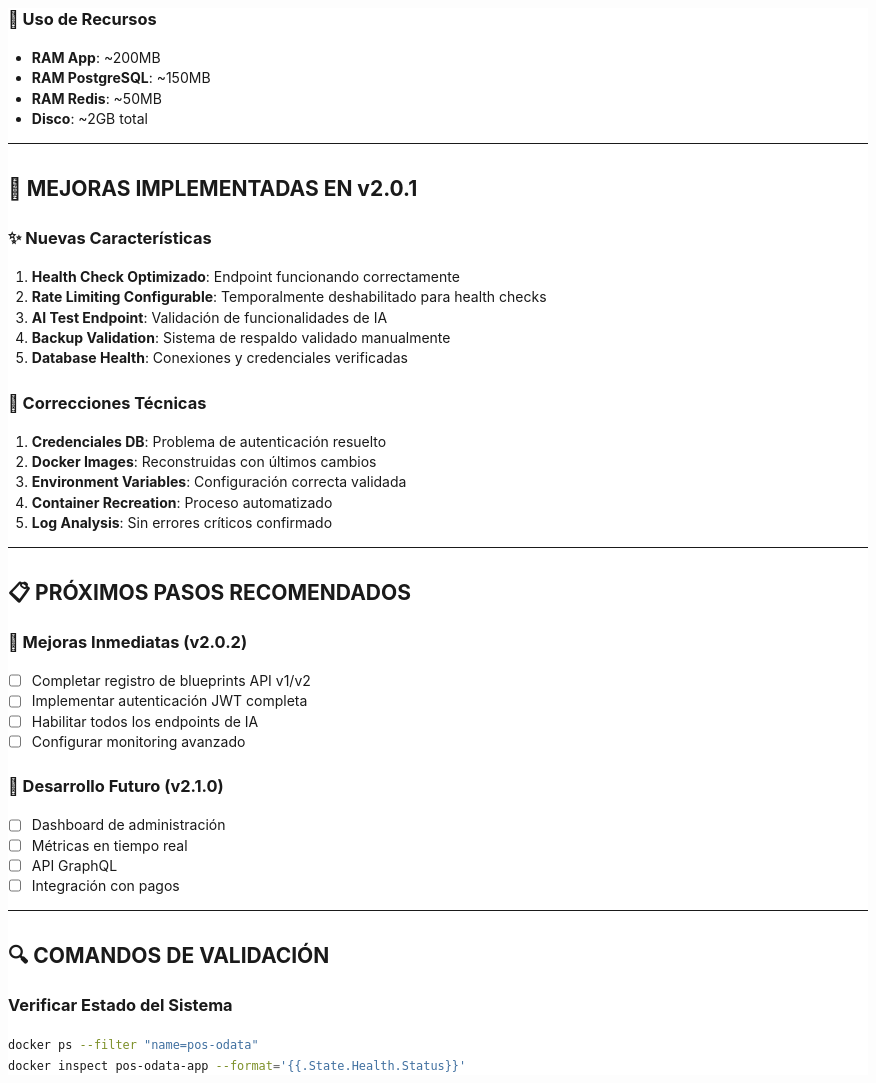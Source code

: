 ### 💾 Uso de Recursos
- **RAM App**: ~200MB
- **RAM PostgreSQL**: ~150MB
- **RAM Redis**: ~50MB
- **Disco**: ~2GB total

---

## 🔄 MEJORAS IMPLEMENTADAS EN v2.0.1

### ✨ Nuevas Características
1. **Health Check Optimizado**: Endpoint funcionando correctamente
2. **Rate Limiting Configurable**: Temporalmente deshabilitado para health checks
3. **AI Test Endpoint**: Validación de funcionalidades de IA
4. **Backup Validation**: Sistema de respaldo validado manualmente
5. **Database Health**: Conexiones y credenciales verificadas

### 🔧 Correcciones Técnicas
1. **Credenciales DB**: Problema de autenticación resuelto
2. **Docker Images**: Reconstruidas con últimos cambios
3. **Environment Variables**: Configuración correcta validada
4. **Container Recreation**: Proceso automatizado
5. **Log Analysis**: Sin errores críticos confirmado

---

## 📋 PRÓXIMOS PASOS RECOMENDADOS

### 🎯 Mejoras Inmediatas (v2.0.2)
- [ ] Completar registro de blueprints API v1/v2
- [ ] Implementar autenticación JWT completa
- [ ] Habilitar todos los endpoints de IA
- [ ] Configurar monitoring avanzado

### 🚀 Desarrollo Futuro (v2.1.0)
- [ ] Dashboard de administración
- [ ] Métricas en tiempo real
- [ ] API GraphQL
- [ ] Integración con pagos

---

## 🔍 COMANDOS DE VALIDACIÓN

### Verificar Estado del Sistema
```bash
docker ps --filter "name=pos-odata"
docker inspect pos-odata-app --format='{{.State.Health.Status}}'
```

